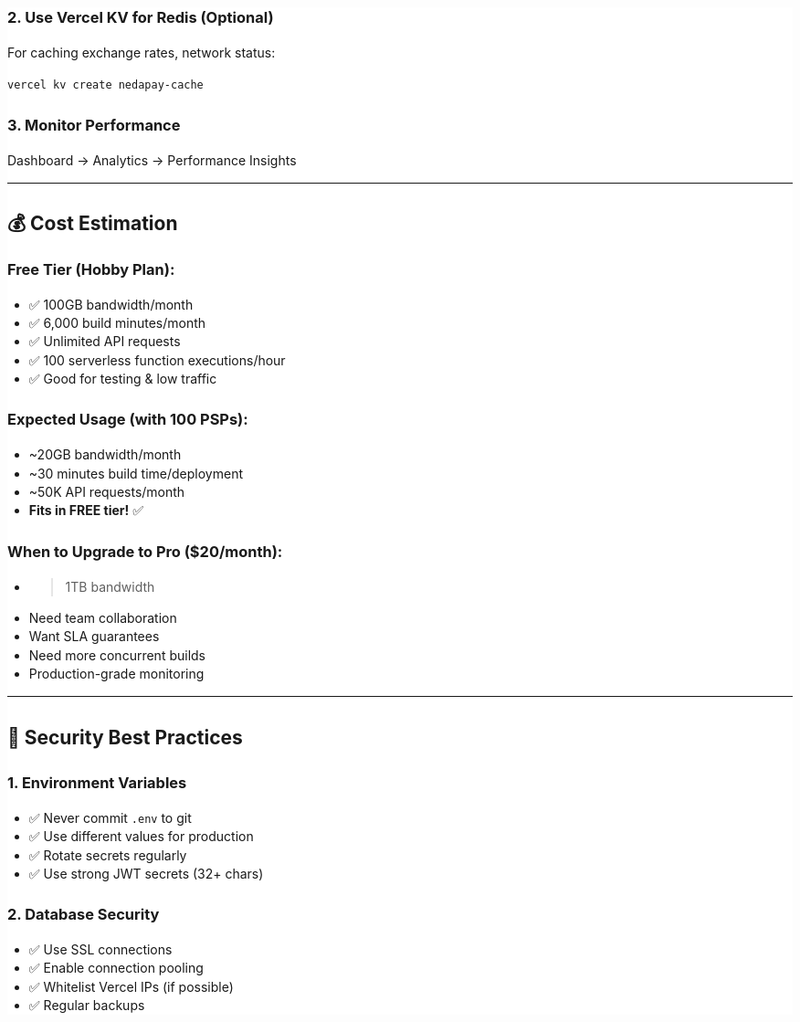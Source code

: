 ### 2. Use Vercel KV for Redis (Optional)

For caching exchange rates, network status:
```bash
vercel kv create nedapay-cache
```

### 3. Monitor Performance

Dashboard → Analytics → Performance Insights

---

## 💰 Cost Estimation

### Free Tier (Hobby Plan):
- ✅ 100GB bandwidth/month
- ✅ 6,000 build minutes/month
- ✅ Unlimited API requests
- ✅ 100 serverless function executions/hour
- ✅ Good for testing & low traffic

### Expected Usage (with 100 PSPs):
- ~20GB bandwidth/month
- ~30 minutes build time/deployment
- ~50K API requests/month
- **Fits in FREE tier!** ✅

### When to Upgrade to Pro ($20/month):
- > 1TB bandwidth
- Need team collaboration
- Want SLA guarantees
- Need more concurrent builds
- Production-grade monitoring

---

## 🔐 Security Best Practices

### 1. Environment Variables
- ✅ Never commit `.env` to git
- ✅ Use different values for production
- ✅ Rotate secrets regularly
- ✅ Use strong JWT secrets (32+ chars)

### 2. Database Security
- ✅ Use SSL connections
- ✅ Enable connection pooling
- ✅ Whitelist Vercel IPs (if possible)
- ✅ Regular backups
